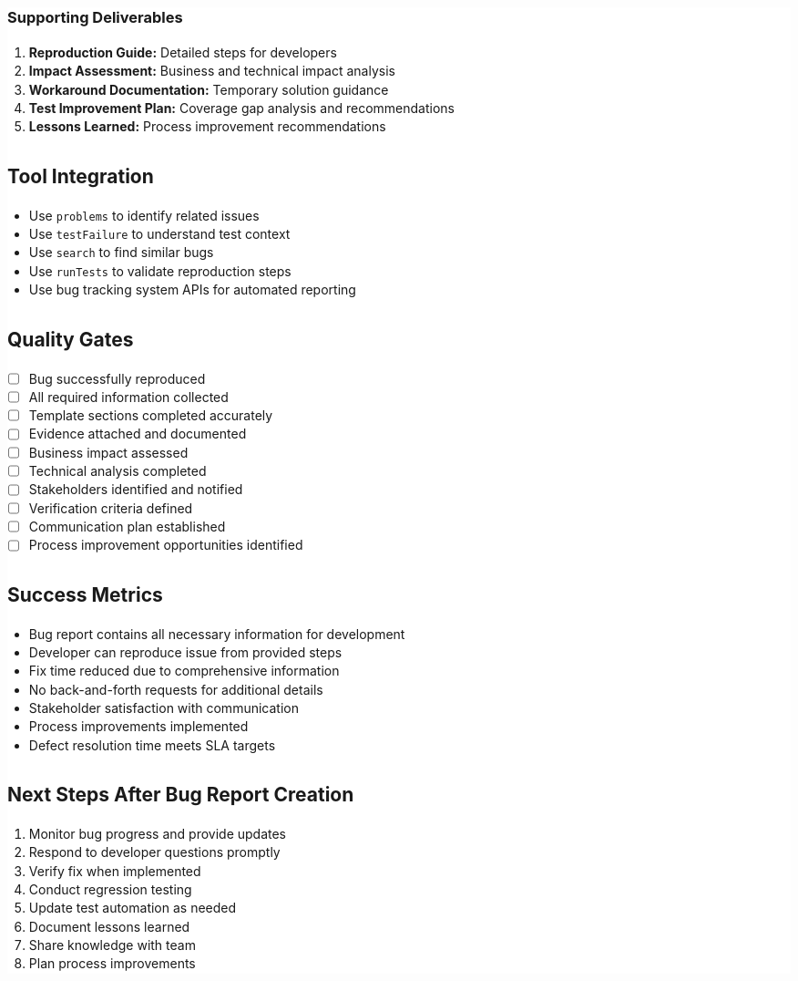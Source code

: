 ### Supporting Deliverables
1. **Reproduction Guide:** Detailed steps for developers
2. **Impact Assessment:** Business and technical impact analysis
3. **Workaround Documentation:** Temporary solution guidance
4. **Test Improvement Plan:** Coverage gap analysis and recommendations
5. **Lessons Learned:** Process improvement recommendations

## Tool Integration
- Use `problems` to identify related issues
- Use `testFailure` to understand test context
- Use `search` to find similar bugs
- Use `runTests` to validate reproduction steps
- Use bug tracking system APIs for automated reporting

## Quality Gates
- [ ] Bug successfully reproduced
- [ ] All required information collected
- [ ] Template sections completed accurately
- [ ] Evidence attached and documented
- [ ] Business impact assessed
- [ ] Technical analysis completed
- [ ] Stakeholders identified and notified
- [ ] Verification criteria defined
- [ ] Communication plan established
- [ ] Process improvement opportunities identified

## Success Metrics
- Bug report contains all necessary information for development
- Developer can reproduce issue from provided steps
- Fix time reduced due to comprehensive information
- No back-and-forth requests for additional details
- Stakeholder satisfaction with communication
- Process improvements implemented
- Defect resolution time meets SLA targets

## Next Steps After Bug Report Creation
1. Monitor bug progress and provide updates
2. Respond to developer questions promptly
3. Verify fix when implemented
4. Conduct regression testing
5. Update test automation as needed
6. Document lessons learned
7. Share knowledge with team
8. Plan process improvements